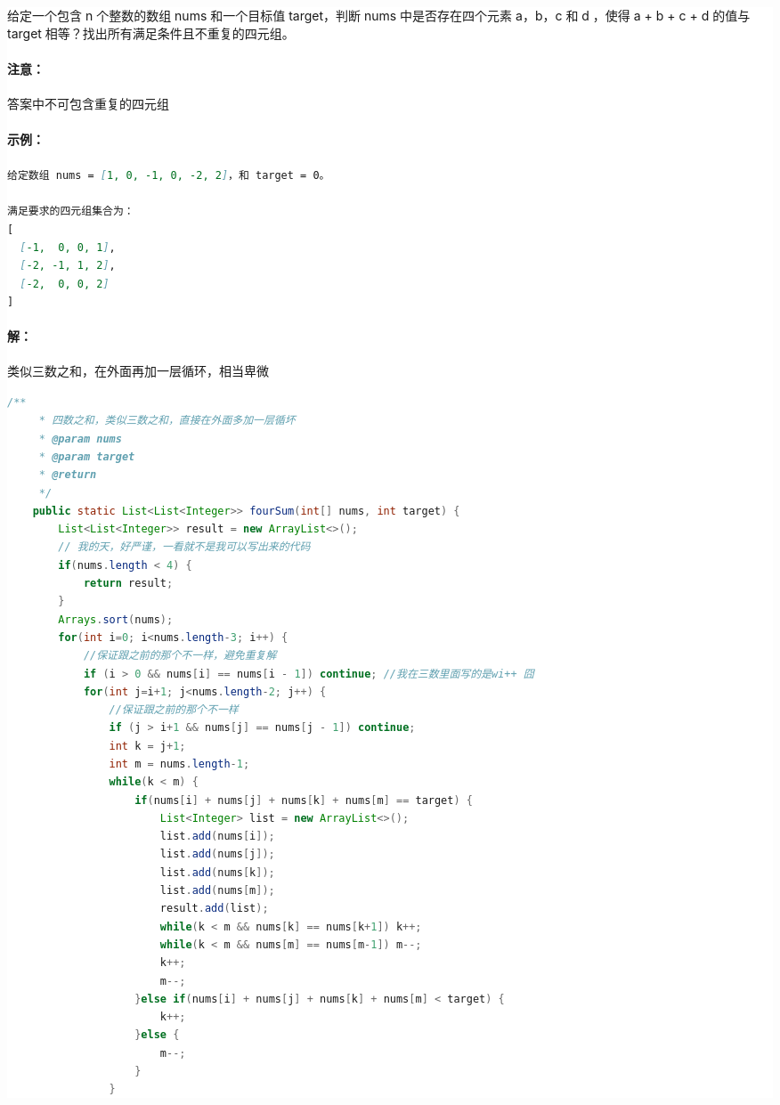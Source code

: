 给定一个包含 n 个整数的数组 nums 和一个目标值 target，判断 nums 中是否存在四个元素 a，b，c 和 d ，使得 a + b + c + d 的值与 target 相等？找出所有满足条件且不重复的四元组。

#### 注意：

答案中不可包含重复的四元组

#### 示例：

```markdown
给定数组 nums = [1, 0, -1, 0, -2, 2]，和 target = 0。

满足要求的四元组集合为：
[
  [-1,  0, 0, 1],
  [-2, -1, 1, 2],
  [-2,  0, 0, 2]
]

```



#### 解：

类似三数之和，在外面再加一层循环，相当卑微

```java
/**
	 * 四数之和，类似三数之和，直接在外面多加一层循坏
	 * @param nums
	 * @param target
	 * @return
	 */
	public static List<List<Integer>> fourSum(int[] nums, int target) {
		List<List<Integer>> result = new ArrayList<>();
        // 我的天，好严谨，一看就不是我可以写出来的代码
		if(nums.length < 4) {
			return result;
		}
        Arrays.sort(nums);
        for(int i=0; i<nums.length-3; i++) {
            //保证跟之前的那个不一样，避免重复解
        	if (i > 0 && nums[i] == nums[i - 1]) continue; //我在三数里面写的是wi++ 囧
        	for(int j=i+1; j<nums.length-2; j++) {
                //保证跟之前的那个不一样
        		if (j > i+1 && nums[j] == nums[j - 1]) continue;
        		int k = j+1;
        		int m = nums.length-1;
        		while(k < m) {
        			if(nums[i] + nums[j] + nums[k] + nums[m] == target) {
        				List<Integer> list = new ArrayList<>();
        				list.add(nums[i]);
        				list.add(nums[j]);
        				list.add(nums[k]);
        				list.add(nums[m]);
        				result.add(list);
        				while(k < m && nums[k] == nums[k+1]) k++;
        				while(k < m && nums[m] == nums[m-1]) m--;
        				k++;
        				m--;
        			}else if(nums[i] + nums[j] + nums[k] + nums[m] < target) {
        				k++;
        			}else {
        				m--;
        			}
        		}	
```